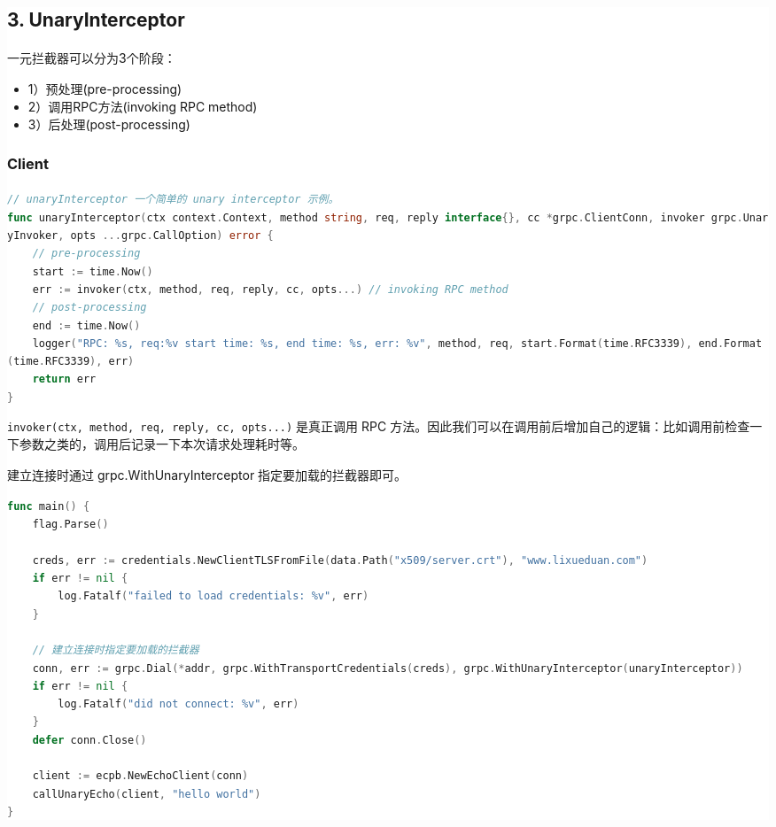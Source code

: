 ## [](https://www.lixueduan.com/posts/grpc/05-interceptor/#3-unaryinterceptor)3. UnaryInterceptor

一元拦截器可以分为3个阶段：

-   1）预处理(pre-processing)
-   2）调用RPC方法(invoking RPC method)
-   3）后处理(post-processing)

### [](https://www.lixueduan.com/posts/grpc/05-interceptor/#client)Client

```go
// unaryInterceptor 一个简单的 unary interceptor 示例。
func unaryInterceptor(ctx context.Context, method string, req, reply interface{}, cc *grpc.ClientConn, invoker grpc.UnaryInvoker, opts ...grpc.CallOption) error {
	// pre-processing
	start := time.Now()
	err := invoker(ctx, method, req, reply, cc, opts...) // invoking RPC method
	// post-processing
	end := time.Now()
	logger("RPC: %s, req:%v start time: %s, end time: %s, err: %v", method, req, start.Format(time.RFC3339), end.Format(time.RFC3339), err)
	return err
}
```

`invoker(ctx, method, req, reply, cc, opts...)` 是真正调用 RPC 方法。因此我们可以在调用前后增加自己的逻辑：比如调用前检查一下参数之类的，调用后记录一下本次请求处理耗时等。

建立连接时通过 grpc.WithUnaryInterceptor 指定要加载的拦截器即可。

```go
func main() {
	flag.Parse()

	creds, err := credentials.NewClientTLSFromFile(data.Path("x509/server.crt"), "www.lixueduan.com")
	if err != nil {
		log.Fatalf("failed to load credentials: %v", err)
	}

	// 建立连接时指定要加载的拦截器
	conn, err := grpc.Dial(*addr, grpc.WithTransportCredentials(creds), grpc.WithUnaryInterceptor(unaryInterceptor))
	if err != nil {
		log.Fatalf("did not connect: %v", err)
	}
	defer conn.Close()

	client := ecpb.NewEchoClient(conn)
	callUnaryEcho(client, "hello world")
}
```
